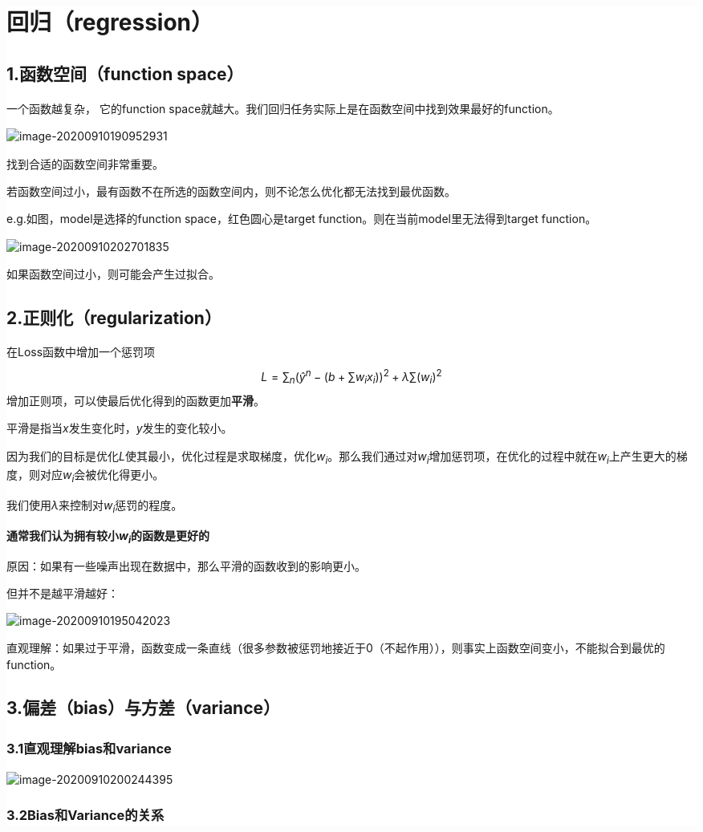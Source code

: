 # 回归（regression）

## 1.函数空间（function space）

一个函数越复杂， 它的function space就越大。我们回归任务实际上是在函数空间中找到效果最好的function。

![image-20200910190952931](C:\Users\dell\AppData\Roaming\Typora\typora-user-images\image-20200910190952931.png)



找到合适的函数空间非常重要。

若函数空间过小，最有函数不在所选的函数空间内，则不论怎么优化都无法找到最优函数。

e.g.如图，model是选择的function space，红色圆心是target function。则在当前model里无法得到target function。

![image-20200910202701835](C:\Users\dell\AppData\Roaming\Typora\typora-user-images\image-20200910202701835.png)

如果函数空间过小，则可能会产生过拟合。



## 2.正则化（regularization）

在Loss函数中增加一个惩罚项
$$
L=\sum_{n}\left(\hat{y}^{n}-\left(b+\sum w_{i} x_{i}\right)\right)^{2}+\lambda \sum\left(w_{i}\right)^{2}
$$
增加正则项，可以使最后优化得到的函数更加**平滑**。

平滑是指当$x$发生变化时，$y$发生的变化较小。

因为我们的目标是优化$L$使其最小，优化过程是求取梯度，优化$w_i$。那么我们通过对$w_i$增加惩罚项，在优化的过程中就在$w_i$上产生更大的梯度，则对应$w_i$会被优化得更小。

我们使用$\lambda$来控制对$w_i$惩罚的程度。

**通常我们认为拥有较小$w_i$的函数是更好的**

原因：如果有一些噪声出现在数据中，那么平滑的函数收到的影响更小。

但并不是越平滑越好：

![image-20200910195042023](C:\Users\dell\AppData\Roaming\Typora\typora-user-images\image-20200910195042023.png)

直观理解：如果过于平滑，函数变成一条直线（很多参数被惩罚地接近于0（不起作用）），则事实上函数空间变小，不能拟合到最优的function。

## 3.偏差（bias）与方差（variance）

### 3.1直观理解bias和variance

![image-20200910200244395](C:\Users\dell\AppData\Roaming\Typora\typora-user-images\image-20200910200244395.png)

### 3.2Bias和Variance的关系

